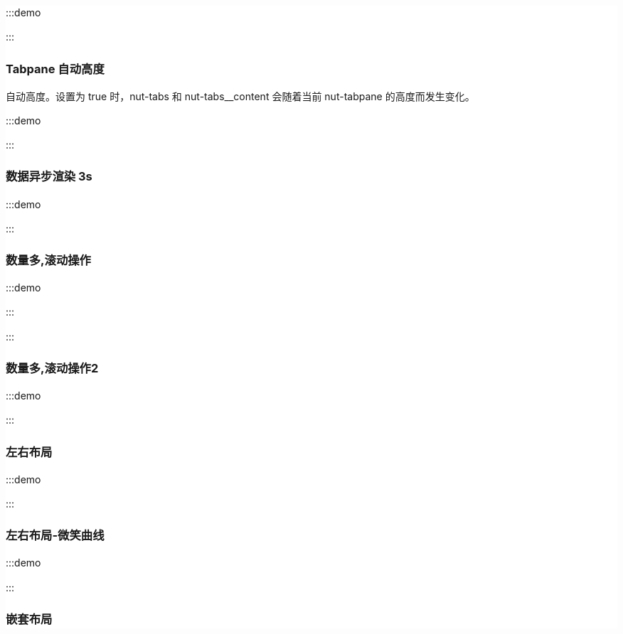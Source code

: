 :::demo

<CodeBlock src='h5/demo13.tsx'></CodeBlock>

:::

### Tabpane 自动高度

自动高度。设置为 true 时，nut-tabs 和 nut-tabs\_\_content 会随着当前 nut-tabpane 的高度而发生变化。

:::demo

<CodeBlock src='h5/demo14.tsx'></CodeBlock>

:::

### 数据异步渲染 3s

:::demo

<CodeBlock src='h5/demo15.tsx'></CodeBlock>

:::

### 数量多,滚动操作

:::demo

<CodeBlock src='h5/demo16.tsx'></CodeBlock>

:::

:::

### 数量多,滚动操作2

:::demo

<CodeBlock src='h5/demo17.tsx'></CodeBlock>

:::

### 左右布局

:::demo

<CodeBlock src='h5/demo18.tsx'></CodeBlock>

:::

### 左右布局-微笑曲线

:::demo

<CodeBlock src='h5/demo19.tsx'></CodeBlock>

:::

### 嵌套布局
